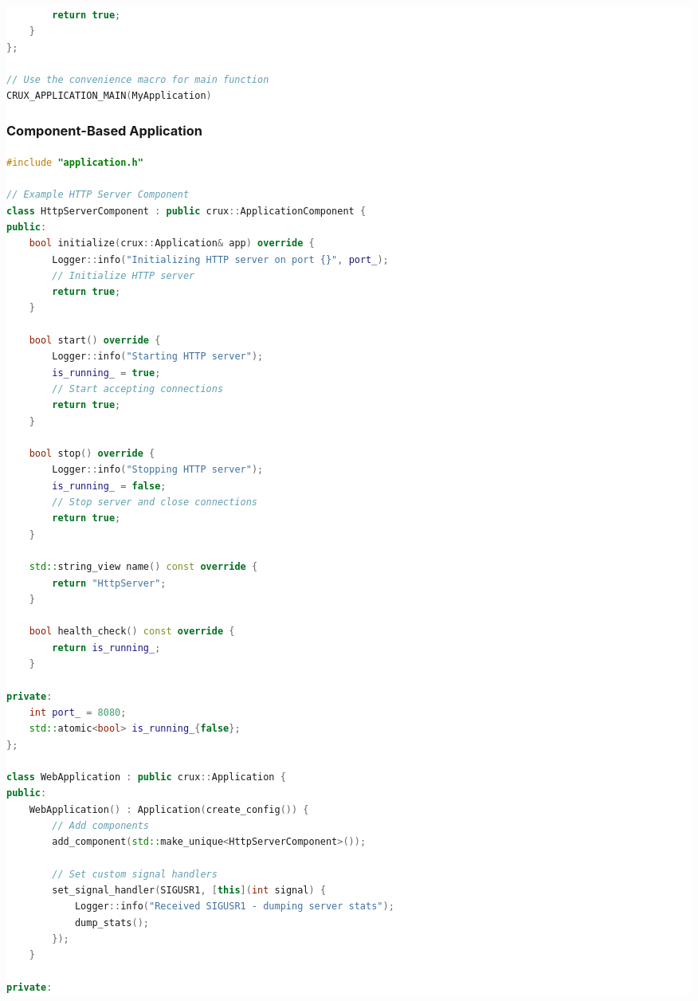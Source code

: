 ```cpp
        return true;
    }
};

// Use the convenience macro for main function
CRUX_APPLICATION_MAIN(MyApplication)
```

### Component-Based Application

```cpp
#include "application.h"

// Example HTTP Server Component
class HttpServerComponent : public crux::ApplicationComponent {
public:
    bool initialize(crux::Application& app) override {
        Logger::info("Initializing HTTP server on port {}", port_);
        // Initialize HTTP server
        return true;
    }

    bool start() override {
        Logger::info("Starting HTTP server");
        is_running_ = true;
        // Start accepting connections
        return true;
    }

    bool stop() override {
        Logger::info("Stopping HTTP server");
        is_running_ = false;
        // Stop server and close connections
        return true;
    }

    std::string_view name() const override {
        return "HttpServer";
    }

    bool health_check() const override {
        return is_running_;
    }

private:
    int port_ = 8080;
    std::atomic<bool> is_running_{false};
};

class WebApplication : public crux::Application {
public:
    WebApplication() : Application(create_config()) {
        // Add components
        add_component(std::make_unique<HttpServerComponent>());

        // Set custom signal handlers
        set_signal_handler(SIGUSR1, [this](int signal) {
            Logger::info("Received SIGUSR1 - dumping server stats");
            dump_stats();
        });
    }

private:
```